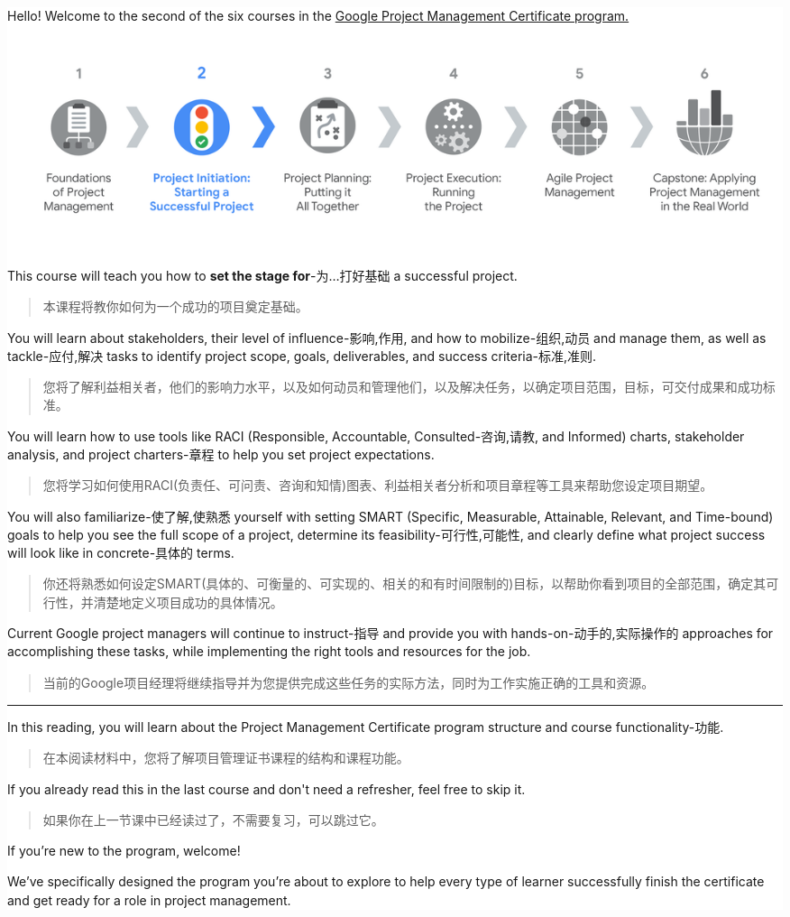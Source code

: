 Hello! Welcome to the second of the six courses in the [Google Project Management Certificate program. ](https://www.coursera.org/professional-certificates/google-project-management)

![Icons of six courses with second course highlight: Project Initiation](img/1.png)

This course will teach you how to **set the stage for**-为…打好基础 a successful project.

> 本课程将教你如何为一个成功的项目奠定基础。

You will learn about stakeholders, their level of influence-影响,作用, and how to mobilize-组织,动员 and manage them, as well as tackle-应付,解决 tasks to identify project scope, goals, deliverables, and success criteria-标准,准则.

> 您将了解利益相关者，他们的影响力水平，以及如何动员和管理他们，以及解决任务，以确定项目范围，目标，可交付成果和成功标准。

You will learn how to use tools like RACI (Responsible, Accountable, Consulted-咨询,请教, and Informed) charts, stakeholder analysis, and project charters-章程 to help you set project expectations.

> 您将学习如何使用RACI(负责任、可问责、咨询和知情)图表、利益相关者分析和项目章程等工具来帮助您设定项目期望。

You will also familiarize-使了解,使熟悉 yourself with setting SMART (Specific, Measurable, Attainable, Relevant, and Time-bound) goals to help you see the full scope of a project, determine its feasibility-可行性,可能性, and clearly define what project success will look like in concrete-具体的 terms.

> 你还将熟悉如何设定SMART(具体的、可衡量的、可实现的、相关的和有时间限制的)目标，以帮助你看到项目的全部范围，确定其可行性，并清楚地定义项目成功的具体情况。

Current Google project managers will continue to instruct-指导 and provide you with hands-on-动手的,实际操作的 approaches for accomplishing these tasks, while implementing the right tools and resources for the job.

> 当前的Google项目经理将继续指导并为您提供完成这些任务的实际方法，同时为工作实施正确的工具和资源。

---

In this reading, you will learn about the Project Management Certificate program structure and course functionality-功能.

> 在本阅读材料中，您将了解项目管理证书课程的结构和课程功能。

If you already read this in the last course and don't need a refresher, feel free to skip it.

> 如果你在上一节课中已经读过了，不需要复习，可以跳过它。

If you’re new to the program, welcome! 

We’ve specifically designed the program you’re about to explore to help every type of learner successfully finish the certificate and get ready for a role in project management.
